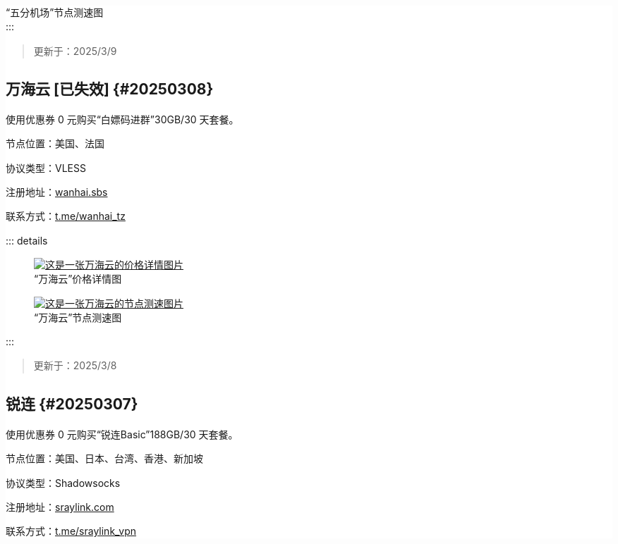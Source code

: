 </a>
<figcaption>“五分机场”节点测速图</figcaption>
</figure>
:::

> 更新于：2025/3/9

## 万海云 [已失效] <Badge type="info" text="试用机场" /> {#20250308}

使用优惠券 <Tooltip code="5DYmuxVP" /> 0 元购买“白嫖码进群”30GB️/30 天套餐。

节点位置：美国、法国

协议类型：VLESS



注册地址：<a href="https://wanhai.sbs/#/register?code=MTQXWDN2" target="_blank" rel="noreferrer nofollow">wanhai.sbs</a>

联系方式：<a href="https://t.me/wanhai_tz" target="_blank" rel="noreferrer nofollow">t.me/wanhai_tz</a>

::: details
<figure>
<a href="/images/vpn/try/2025/03/20250307234909.webp" target="_blank" rel="noreferrer nofollow">
<img class="details" src="/images/vpn/try/2025/03/20250307234909.webp" alt="这是一张万海云的价格详情图片">
</a>
<figcaption>“万海云”价格详情图</figcaption>
</figure>
<p></p>
<figure>
<a href="/images/vpn/try/2025/03/20250307234909.jpg.webp" target="_blank" rel="noreferrer nofollow">
<img class="details" src="/images/vpn/try/2025/03/20250307234909.jpg.webp" alt="这是一张万海云的节点测速图片">
</a>
<figcaption>“万海云”节点测速图</figcaption>
</figure>
:::

> 更新于：2025/3/8

## 锐连 <Badge type="info" text="试用机场" /> {#20250307}

使用优惠券 <Tooltip code="n0QmiCpT" /> 0 元购买“锐连Basic”188GB️/30 天套餐。

节点位置：美国、日本、台湾、香港、新加坡

协议类型：Shadowsocks



注册地址：<a href="https://invite.sraylink.com/#/login?code=jnCTC819" target="_blank" rel="noreferrer nofollow">sraylink.com</a>

联系方式：<a href="https://t.me/sraylink_vpn" target="_blank" rel="noreferrer nofollow">t.me/sraylink_vpn</a>

